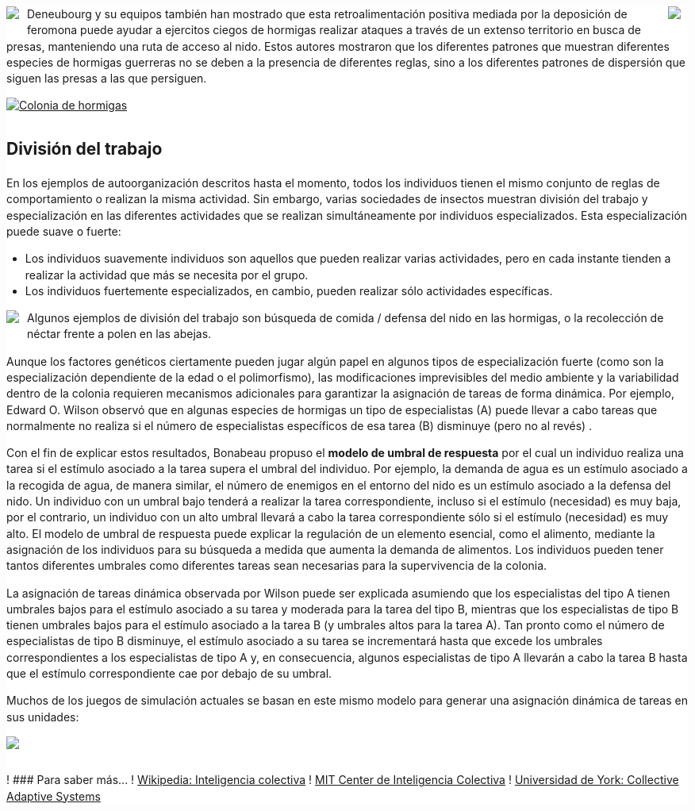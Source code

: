 <img style="float:left;margin:0 10px 10px 0;" src="http://www.cs.us.es/~fsancho/images/2015-07/fa961834-30d6-11e2-bb76-001e670c2818.gif"/><img style="float:right;margin:0 10px 10px 0;" src="http://www.cs.us.es/~fsancho/images/2015-07/fad31900-30d6-11e2-bb76-001e670c2818.gif"/> Deneubourg y su equipos también han mostrado que esta retroalimentación positiva mediada por la deposición de feromona puede ayudar a ejercitos ciegos de hormigas realizar ataques a través de un extenso territorio en busca de presas, manteniendo una ruta de acceso al nido. Estos autores mostraron que los diferentes patrones que muestran diferentes especies de hormigas guerreras no se deben a la presencia de diferentes reglas, sino a los diferentes patrones de dispersión que siguen las presas a las que persiguen.

[![Colonia de hormigas](http://i2.ytimg.com/vi/rsqsZCH36Hk/default.jpg)](#entry-1223929555)

## División del trabajo

En los ejemplos de autoorganización descritos hasta el momento, todos los individuos tienen el mismo conjunto de reglas de comportamiento o realizan la misma actividad. Sin embargo, varias sociedades de insectos muestran división del trabajo y especialización en las diferentes actividades que se realizan simultáneamente por individuos especializados. Esta especialización puede suave o fuerte:

*   Los individuos suavemente individuos son aquellos que pueden realizar varias actividades, pero en cada instante tienden a realizar la actividad que más se necesita por el grupo.
*   Los individuos fuertemente especializados, en cambio, pueden realizar sólo actividades específicas.

<img style="float:left;margin:0 10px 10px 0;" src="http://www.cs.us.es/~fsancho/images/2015-07/5e061bfc-30dd-11e2-bb76-001e670c2818.gif"/> Algunos ejemplos de división del trabajo son búsqueda de comida / defensa del nido en las hormigas, o la recolección de néctar frente a polen en las abejas.

Aunque los factores genéticos ciertamente pueden jugar algún papel en algunos tipos de especialización fuerte (como son la especialización dependiente de la edad o el polimorfismo), las modificaciones imprevisibles del medio ambiente y la variabilidad dentro de la colonia requieren mecanismos adicionales para garantizar la asignación de tareas de forma dinámica. Por ejemplo, Edward O. Wilson observó que en algunas especies de hormigas un tipo de especialistas (A) puede llevar a cabo tareas que normalmente no realiza si el número de especialistas específicos de esa tarea (B) disminuye (pero no al revés) .

Con el fin de explicar estos resultados, Bonabeau propuso el **modelo de umbral de respuesta** por el cual un individuo realiza una tarea si el estímulo asociado a la tarea supera el umbral del individuo. Por ejemplo, la demanda de agua es un estímulo asociado a la recogida de agua, de manera similar, el número de enemigos en el entorno del nido es un estímulo asociado a la defensa del nido. Un individuo con un umbral bajo tenderá a realizar la tarea correspondiente, incluso si el estímulo (necesidad) es muy baja, por el contrario, un individuo con un alto umbral llevará a cabo la tarea correspondiente sólo si el estímulo (necesidad) es muy alto. El modelo de umbral de respuesta puede explicar la regulación de un elemento esencial, como el alimento, mediante la asignación de los individuos para su búsqueda a medida que aumenta la demanda de alimentos. Los individuos pueden tener tantos diferentes umbrales como diferentes tareas sean necesarias para la supervivencia de la colonia.

La asignación de tareas dinámica observada por Wilson puede ser explicada asumiendo que los especialistas del tipo A tienen umbrales bajos para el estímulo asociado a su tarea y moderada para la tarea del tipo B, mientras que los especialistas de tipo B tienen umbrales bajos para el estímulo asociado a la tarea B (y umbrales altos para la tarea A). Tan pronto como el número de especialistas de tipo B disminuye, el estímulo asociado a su tarea se incrementará hasta que excede los umbrales correspondientes a los especialistas de tipo A y, en consecuencia, algunos especialistas de tipo A llevarán a cabo la tarea B hasta que el estímulo correspondiente cae por debajo de su umbral.

Muchos de los juegos de simulación actuales se basan en este mismo modelo para generar una asignación dinámica de tareas en sus unidades:

<img style="float:center;margin:0 10px 10px 0;" src="http://www.cs.us.es/~fsancho/images/2015-07/3614dcb8-30de-11e2-bb76-001e670c2818.png"/>

! ### Para saber más...
! [Wikipedia: Inteligencia colectiva](http://es.wikipedia.org/wiki/Inteligencia_colectiva)
! [MIT Center de Inteligencia Colectiva](http://cci.mit.edu/)
! [Universidad de York: Collective Adaptive Systems](http://www.york.ac.uk/electronics/research/intsys/cas/)